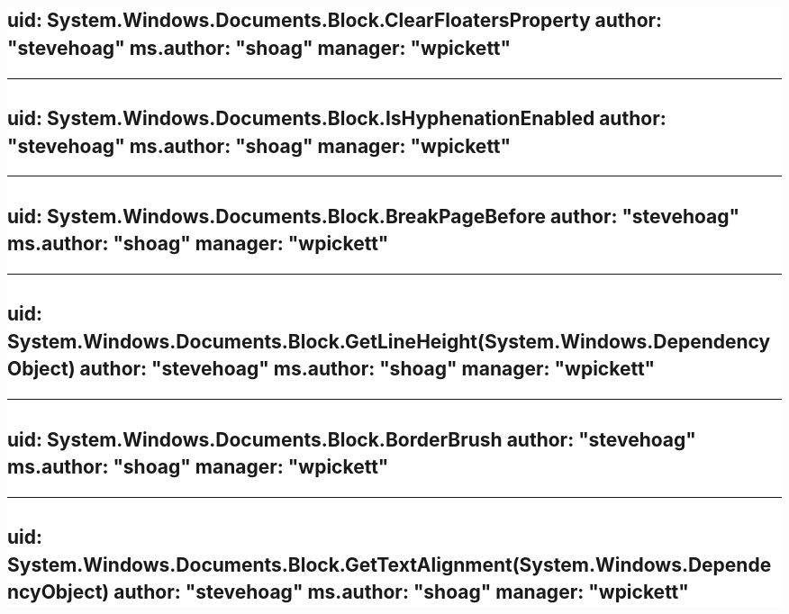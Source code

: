 uid: System.Windows.Documents.Block.ClearFloatersProperty
author: "stevehoag"
ms.author: "shoag"
manager: "wpickett"
---

---
uid: System.Windows.Documents.Block.IsHyphenationEnabled
author: "stevehoag"
ms.author: "shoag"
manager: "wpickett"
---

---
uid: System.Windows.Documents.Block.BreakPageBefore
author: "stevehoag"
ms.author: "shoag"
manager: "wpickett"
---

---
uid: System.Windows.Documents.Block.GetLineHeight(System.Windows.DependencyObject)
author: "stevehoag"
ms.author: "shoag"
manager: "wpickett"
---

---
uid: System.Windows.Documents.Block.BorderBrush
author: "stevehoag"
ms.author: "shoag"
manager: "wpickett"
---

---
uid: System.Windows.Documents.Block.GetTextAlignment(System.Windows.DependencyObject)
author: "stevehoag"
ms.author: "shoag"
manager: "wpickett"
---
